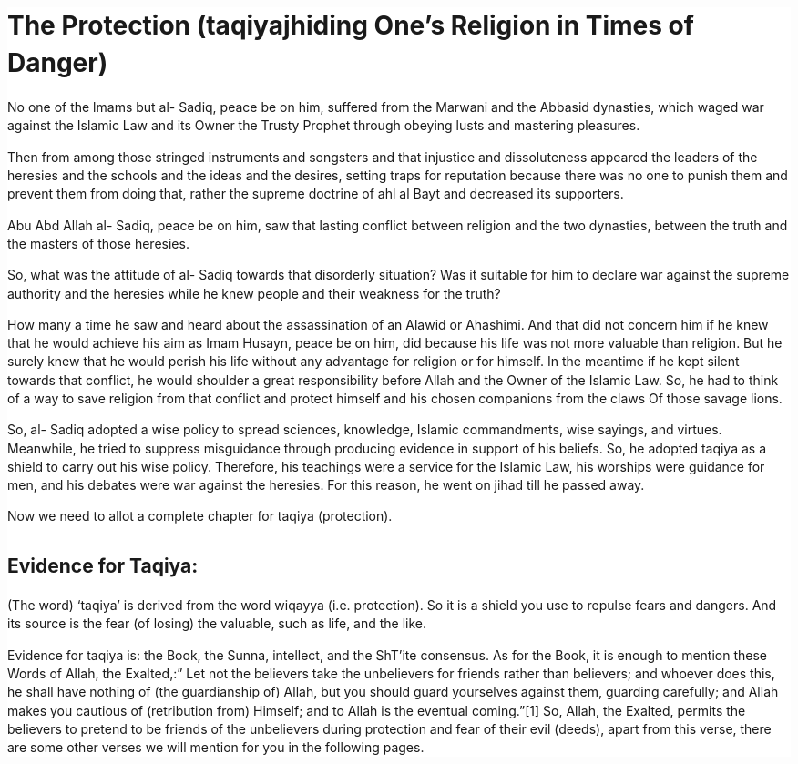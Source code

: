 The Protection (taqiyajhiding One’s Religion in Times of Danger)
================================================================

No one of the lmams but al- Sadiq, peace be on him, suffered from the
Marwani and the Abbasid dynasties, which waged war against the Islamic
Law and its Owner the Trusty Prophet through obeying lusts and mastering
pleasures.

Then from among those stringed instruments and songsters and that
injustice and dissoluteness appeared the leaders of the heresies and the
schools and the ideas and the desires, setting traps for reputation
because there was no one to punish them and prevent them from doing
that, rather the supreme doctrine of ahl al Bayt and decreased its
supporters.

Abu Abd Allah al- Sadiq, peace be on him, saw that lasting conflict
between religion and the two dynasties, between the truth and the
masters of those heresies.

So, what was the attitude of al- Sadiq towards that disorderly
situation? Was it suitable for him to declare war against the supreme
authority and the heresies while he knew people and their weakness for
the truth?

How many a time he saw and heard about the assassination of an Alawid or
Ahashimi. And that did not concern him if he knew that he would achieve
his aim as Imam Husayn, peace be on him, did because his life was not
more valuable than religion. But he surely knew that he would perish his
life without any advantage for religion or for himself. In the meantime
if he kept silent towards that conflict, he would shoulder a great
responsibility before Allah and the Owner of the Islamic Law. So, he had
to think of a way to save religion from that conflict and protect
himself and his chosen companions from the claws Of those savage lions.

So, al- Sadiq adopted a wise policy to spread sciences, knowledge,
Islamic commandments, wise sayings, and virtues. Meanwhile, he tried to
suppress misguidance through producing evidence in support of his
beliefs. So, he adopted taqiya as a shield to carry out his wise policy.
Therefore, his teachings were a service for the Islamic Law, his
worships were guidance for men, and his debates were war against the
heresies. For this reason, he went on jihad till he passed away.

Now we need to allot a complete chapter for taqiya (protection).

Evidence for Taqiya:
--------------------

(The word) ‘taqiya’ is derived from the word wiqayya (i.e. protection).
So it is a shield you use to repulse fears and dangers. And its source
is the fear (of losing) the valuable, such as life, and the like.

Evidence for taqiya is: the Book, the Sunna, intellect, and the ShT’ite
consensus. As for the Book, it is enough to mention these Words of
Allah, the Exalted,:” Let not the believers take the unbelievers for
friends rather than believers; and whoever does this, he shall have
nothing of (the guardianship of) Allah, but you should guard yourselves
against them, guarding carefully; and Allah makes you cautious of
(retribution from) Himself; and to Allah is the eventual coming.”[1] So,
Allah, the Exalted, permits the believers to pretend to be friends of
the unbelievers during protection and fear of their evil (deeds), apart
from this verse, there are some other verses we will mention for you in
the following pages.
